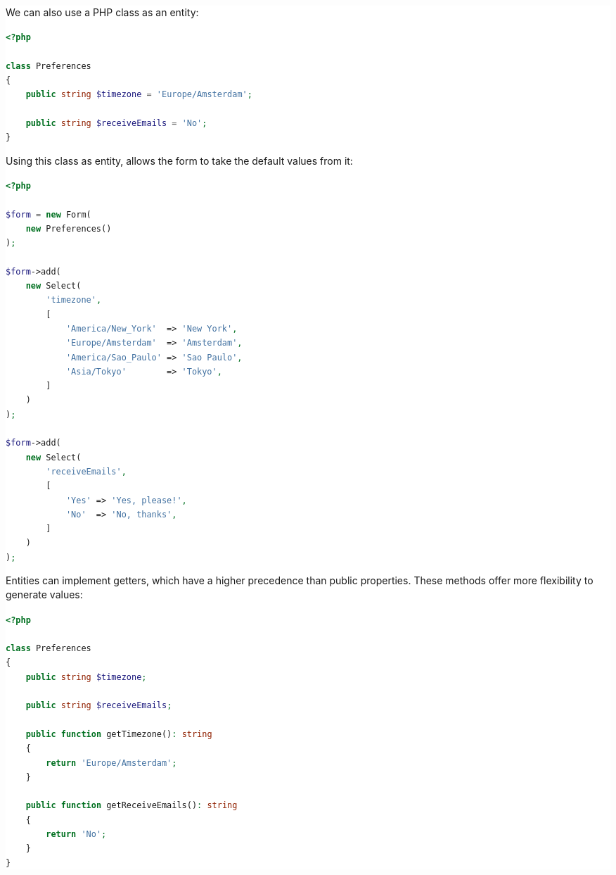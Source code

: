 We can also use a PHP class as an entity:

```php
<?php

class Preferences
{
    public string $timezone = 'Europe/Amsterdam';

    public string $receiveEmails = 'No';
}
```

Using this class as entity, allows the form to take the default values from it:

```php
<?php

$form = new Form(
    new Preferences()
);

$form->add(
    new Select(
        'timezone',
        [
            'America/New_York'  => 'New York',
            'Europe/Amsterdam'  => 'Amsterdam',
            'America/Sao_Paulo' => 'Sao Paulo',
            'Asia/Tokyo'        => 'Tokyo',
        ]
    )
);

$form->add(
    new Select(
        'receiveEmails',
        [
            'Yes' => 'Yes, please!',
            'No'  => 'No, thanks',
        ]
    )
);
```

Entities can implement getters, which have a higher precedence than public properties. These methods offer more flexibility to generate values:

```php
<?php

class Preferences
{
    public string $timezone;

    public string $receiveEmails;

    public function getTimezone(): string
    {
        return 'Europe/Amsterdam';
    }

    public function getReceiveEmails(): string
    {
        return 'No';
    }
}
```